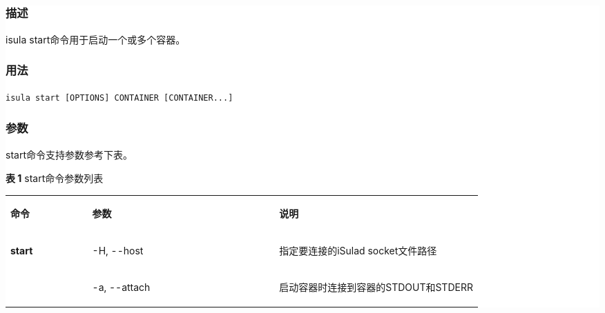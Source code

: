 ### 描述

isula start命令用于启动一个或多个容器。

### 用法

```
isula start [OPTIONS] CONTAINER [CONTAINER...]
```

### 参数

start命令支持参数参考下表。

**表 1**  start命令参数列表

<a name="zh-cn_topic_0182207106_table279824718555"></a>
<table><tbody><tr id="zh-cn_topic_0182207106_row224115355713"><td class="cellrowborder" valign="top" width="17.333333333333336%"><p id="zh-cn_topic_0182207106_p447450105817"><a name="zh-cn_topic_0182207106_p447450105817"></a><a name="zh-cn_topic_0182207106_p447450105817"></a><strong id="zh-cn_topic_0182207106_b1347410105817"><a name="zh-cn_topic_0182207106_b1347410105817"></a><a name="zh-cn_topic_0182207106_b1347410105817"></a>命令</strong></p>
</td>
<td class="cellrowborder" valign="top" width="39.57575757575758%"><p id="zh-cn_topic_0182207106_p24741801581"><a name="zh-cn_topic_0182207106_p24741801581"></a><a name="zh-cn_topic_0182207106_p24741801581"></a><strong id="zh-cn_topic_0182207106_b164747015586"><a name="zh-cn_topic_0182207106_b164747015586"></a><a name="zh-cn_topic_0182207106_b164747015586"></a>参数</strong></p>
</td>
<td class="cellrowborder" valign="top" width="43.09090909090909%"><p id="zh-cn_topic_0182207106_p547411015820"><a name="zh-cn_topic_0182207106_p547411015820"></a><a name="zh-cn_topic_0182207106_p547411015820"></a><strong id="zh-cn_topic_0182207106_b1647430185815"><a name="zh-cn_topic_0182207106_b1647430185815"></a><a name="zh-cn_topic_0182207106_b1647430185815"></a>说明</strong></p>
</td>
</tr>
<tr id="zh-cn_topic_0182207106_row177619332245"><td class="cellrowborder" rowspan="2" valign="top" width="17.333333333333336%"><p id="zh-cn_topic_0182207106_p108381258112215"><a name="zh-cn_topic_0182207106_p108381258112215"></a><a name="zh-cn_topic_0182207106_p108381258112215"></a><strong id="zh-cn_topic_0182207106_b3709195112316"><a name="zh-cn_topic_0182207106_b3709195112316"></a><a name="zh-cn_topic_0182207106_b3709195112316"></a>start</strong></p>
</td>
<td class="cellrowborder" valign="top" width="39.57575757575758%"><p id="zh-cn_topic_0182207106_p1977623312410"><a name="zh-cn_topic_0182207106_p1977623312410"></a><a name="zh-cn_topic_0182207106_p1977623312410"></a>-H, --host</p>
</td>
<td class="cellrowborder" valign="top" width="43.09090909090909%"><p id="zh-cn_topic_0182207106_p577673362410"><a name="zh-cn_topic_0182207106_p577673362410"></a><a name="zh-cn_topic_0182207106_p577673362410"></a>指定要连接的iSulad socket文件路径</p>
</td>
</tr>
<tr id="zh-cn_topic_0182207106_row107521335112317"><td class="cellrowborder" valign="top"><p id="zh-cn_topic_0182207106_p207603617248"><a name="zh-cn_topic_0182207106_p207603617248"></a><a name="zh-cn_topic_0182207106_p207603617248"></a>-a, --attach</p>
</td>
<td class="cellrowborder" valign="top"><p id="zh-cn_topic_0182207106_p176218616242"><a name="zh-cn_topic_0182207106_p176218616242"></a><a name="zh-cn_topic_0182207106_p176218616242"></a>启动容器时连接到容器的STDOUT和STDERR</p>
</td>
</tr>
</tbody>
</table>
